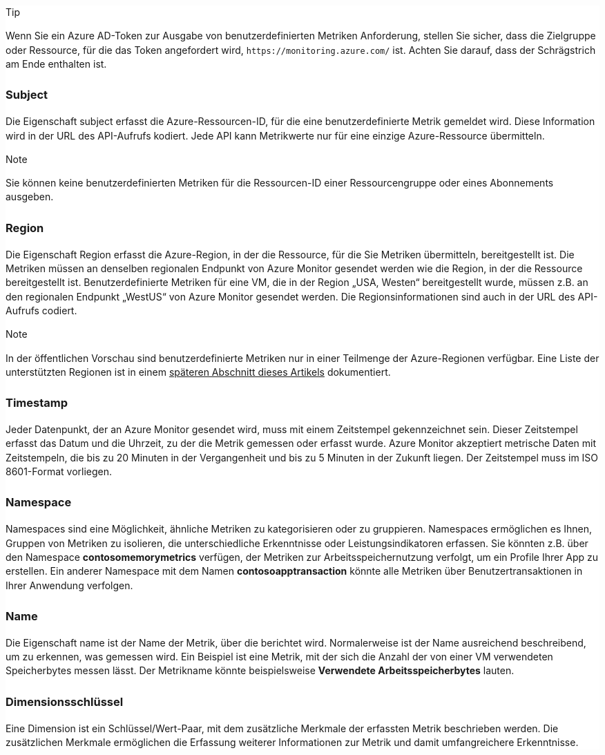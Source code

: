 > [!TIP]  
> Wenn Sie ein Azure AD-Token zur Ausgabe von benutzerdefinierten Metriken Anforderung, stellen Sie sicher, dass die Zielgruppe oder Ressource, für die das Token angefordert wird, `https://monitoring.azure.com/` ist. Achten Sie darauf, dass der Schrägstrich am Ende enthalten ist.

### <a name="subject"></a>Subject
Die Eigenschaft subject erfasst die Azure-Ressourcen-ID, für die eine benutzerdefinierte Metrik gemeldet wird. Diese Information wird in der URL des API-Aufrufs kodiert. Jede API kann Metrikwerte nur für eine einzige Azure-Ressource übermitteln.

> [!NOTE]  
> Sie können keine benutzerdefinierten Metriken für die Ressourcen-ID einer Ressourcengruppe oder eines Abonnements ausgeben.

### <a name="region"></a>Region
Die Eigenschaft Region erfasst die Azure-Region, in der die Ressource, für die Sie Metriken übermitteln, bereitgestellt ist. Die Metriken müssen an denselben regionalen Endpunkt von Azure Monitor gesendet werden wie die Region, in der die Ressource bereitgestellt ist. Benutzerdefinierte Metriken für eine VM, die in der Region „USA, Westen“ bereitgestellt wurde, müssen z.B. an den regionalen Endpunkt „WestUS“ von Azure Monitor gesendet werden. Die Regionsinformationen sind auch in der URL des API-Aufrufs codiert.

> [!NOTE]  
> In der öffentlichen Vorschau sind benutzerdefinierte Metriken nur in einer Teilmenge der Azure-Regionen verfügbar. Eine Liste der unterstützten Regionen ist in einem [späteren Abschnitt dieses Artikels](#supported-regions) dokumentiert.

### <a name="timestamp"></a>Timestamp
Jeder Datenpunkt, der an Azure Monitor gesendet wird, muss mit einem Zeitstempel gekennzeichnet sein. Dieser Zeitstempel erfasst das Datum und die Uhrzeit, zu der die Metrik gemessen oder erfasst wurde. Azure Monitor akzeptiert metrische Daten mit Zeitstempeln, die bis zu 20 Minuten in der Vergangenheit und bis zu 5 Minuten in der Zukunft liegen. Der Zeitstempel muss im ISO 8601-Format vorliegen.

### <a name="namespace"></a>Namespace
Namespaces sind eine Möglichkeit, ähnliche Metriken zu kategorisieren oder zu gruppieren. Namespaces ermöglichen es Ihnen, Gruppen von Metriken zu isolieren, die unterschiedliche Erkenntnisse oder Leistungsindikatoren erfassen. Sie könnten z.B. über den Namespace **contosomemorymetrics** verfügen, der Metriken zur Arbeitsspeichernutzung verfolgt, um ein Profile Ihrer App zu erstellen. Ein anderer Namespace mit dem Namen **contosoapptransaction** könnte alle Metriken über Benutzertransaktionen in Ihrer Anwendung verfolgen.

### <a name="name"></a>Name
Die Eigenschaft name ist der Name der Metrik, über die berichtet wird. Normalerweise ist der Name ausreichend beschreibend, um zu erkennen, was gemessen wird. Ein Beispiel ist eine Metrik, mit der sich die Anzahl der von einer VM verwendeten Speicherbytes messen lässt. Der Metrikname könnte beispielsweise **Verwendete Arbeitsspeicherbytes** lauten.

### <a name="dimension-keys"></a>Dimensionsschlüssel
Eine Dimension ist ein Schlüssel/Wert-Paar, mit dem zusätzliche Merkmale der erfassten Metrik beschrieben werden. Die zusätzlichen Merkmale ermöglichen die Erfassung weiterer Informationen zur Metrik und damit umfangreichere Erkenntnisse. 
